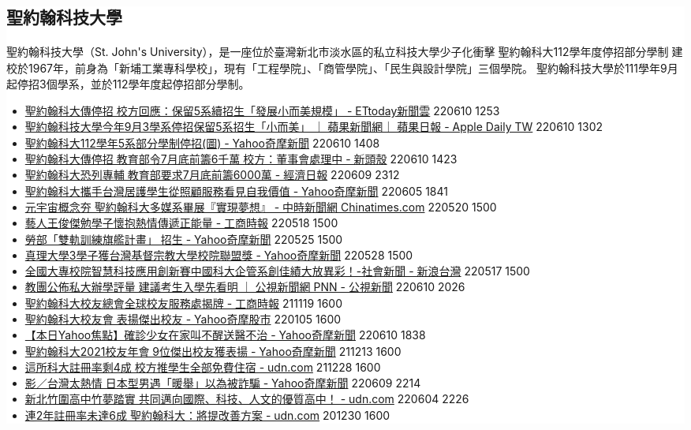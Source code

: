 ## 聖約翰科技大學

聖約翰科技大學（St. John's University），是一座位於臺灣新北市淡水區的私立科技大學少子化衝擊 聖約翰科大112學年度停招部分學制
建校於1967年，前身為「新埔工業專科學校」，現有「工程學院」、「商管學院」、「民生與設計學院」三個學院。
聖約翰科技大學於111學年9月起停招3個學系，並於112學年度起停招部分學制。
- [聖約翰科大傳停招 校方回應：保留5系續招生「發展小而美規模」 - ETtoday新聞雲](https://www.ettoday.net/news/20220610/2270059.htm "聖約翰科大傳停招 校方回應：保留5系續招生「發展小而美規模」 - ETtoday新聞雲") 220610 1253
- [聖約翰科技大學今年9月3學系停招保留5系招生「小而美」 ｜ 蘋果新聞網｜ 蘋果日報 - Apple Daily TW](https://www.appledaily.com.tw/life/20220610/SEVXKD567RANVCS5RW2GV55DNM/ "聖約翰科技大學今年9月3學系停招保留5系招生「小而美」 ｜ 蘋果新聞網｜ 蘋果日報 - Apple Daily TW") 220610 1302
- [聖約翰科大112學年5系部分學制停招(圖) - Yahoo奇摩新聞](https://tw.news.yahoo.com/%E8%81%96%E7%B4%84%E7%BF%B0%E7%A7%91%E5%A4%A7112%E5%AD%B8%E5%B9%B45%E7%B3%BB%E9%83%A8%E5%88%86%E5%AD%B8%E5%88%B6%E5%81%9C%E6%8B%9B-%E5%9C%96-054606461.html "聖約翰科大112學年5系部分學制停招(圖) - Yahoo奇摩新聞") 220610 1408
- [聖約翰科大傳停招 教育部令7月底前籌6千萬 校方：董事會處理中 - 新頭殼](https://newtalk.tw/news/view/2022-06-10/768290 "聖約翰科大傳停招 教育部令7月底前籌6千萬 校方：董事會處理中 - 新頭殼") 220610 1423
- [聖約翰科大恐列專輔 教育部要求7月底前籌6000萬 - 經濟日報](https://money.udn.com/money/story/7307/6377077?from=edn_newest_index "聖約翰科大恐列專輔 教育部要求7月底前籌6000萬 - 經濟日報") 220609 2312
- [聖約翰科大攜手台灣居護學生從照顧服務看見自我價值 - Yahoo奇摩新聞](https://tw.news.yahoo.com/%E8%81%96%E7%B4%84%E7%BF%B0%E7%A7%91%E5%A4%A7%E6%94%9C%E6%89%8B%E5%8F%B0%E7%81%A3%E5%B1%85%E8%AD%B7-%E5%AD%B8%E7%94%9F%E5%BE%9E%E7%85%A7%E9%A1%A7%E6%9C%8D%E5%8B%99%E4%B8%AD%E7%9C%8B%E8%A6%8B%E8%87%AA%E6%88%91%E5%83%B9%E5%80%BC-015204522.html "聖約翰科大攜手台灣居護學生從照顧服務看見自我價值 - Yahoo奇摩新聞") 220605 1841
- [元宇宙概念夯 聖約翰科大多媒系畢展『實現夢想』 - 中時新聞網 Chinatimes.com](https://www.chinatimes.com/campus/20220520003567-262301 "元宇宙概念夯 聖約翰科大多媒系畢展『實現夢想』 - 中時新聞網 Chinatimes.com") 220520 1500
- [藝人王俊傑勉學子懷抱熱情傳遞正能量 - 工商時報](https://ctee.com.tw/industrynews/cooperation/645203.html "藝人王俊傑勉學子懷抱熱情傳遞正能量 - 工商時報") 220518 1500
- [勞部「雙軌訓練旗艦計畫」 招生 - Yahoo奇摩新聞](https://tw.news.yahoo.com/%E5%8B%9E%E9%83%A8-%E9%9B%99%E8%BB%8C%E8%A8%93%E7%B7%B4%E6%97%97%E8%89%A6%E8%A8%88%E7%95%AB-%E6%8B%9B%E7%94%9F-134006872.html "勞部「雙軌訓練旗艦計畫」 招生 - Yahoo奇摩新聞") 220525 1500
- [真理大學3學子獲台灣基督宗教大學校院聯盟獎 - Yahoo奇摩新聞](https://tw.news.yahoo.com/%E7%9C%9F%E7%90%86%E5%A4%A7%E5%AD%B83%E5%AD%B8%E5%AD%90%E7%8D%B2%E5%8F%B0%E7%81%A3%E5%9F%BA%E7%9D%A3%E5%AE%97%E6%95%99%E5%A4%A7%E5%AD%B8%E6%A0%A1%E9%99%A2%E8%81%AF%E7%9B%9F%E7%8D%8E-120627264.html "真理大學3學子獲台灣基督宗教大學校院聯盟獎 - Yahoo奇摩新聞") 220528 1500
- [全國大專校院智慧科技應用創新賽中國科大企管系創佳績大放異彩！-社會新聞 - 新浪台灣](https://news.sina.com.tw/article/20220517/41853874.html "全國大專校院智慧科技應用創新賽中國科大企管系創佳績大放異彩！-社會新聞 - 新浪台灣") 220517 1500
- [教團公佈私大辦學評量 建議考生入學先看明 ｜ 公視新聞網 PNN - 公視新聞](https://news.pts.org.tw/article/585093 "教團公佈私大辦學評量 建議考生入學先看明 ｜ 公視新聞網 PNN - 公視新聞") 220610 2026
- [聖約翰科大校友總會全球校友服務處揭牌 - 工商時報](https://ctee.com.tw/industrynews/cooperation/551477.html "聖約翰科大校友總會全球校友服務處揭牌 - 工商時報") 211119 1600
- [聖約翰科大校友會 表揚傑出校友 - Yahoo奇摩股市](https://tw.stock.yahoo.com/news/%E8%81%96%E7%B4%84%E7%BF%B0%E7%A7%91%E5%A4%A7%E6%A0%A1%E5%8F%8B%E6%9C%83-%E8%A1%A8%E6%8F%9A%E5%82%91%E5%87%BA%E6%A0%A1%E5%8F%8B-201000299.html "聖約翰科大校友會 表揚傑出校友 - Yahoo奇摩股市") 220105 1600
- [【本日Yahoo焦點】確診少女在家叫不醒送醫不治 - Yahoo奇摩新聞](https://tw.news.yahoo.com/%E3%80%90%E6%9C%AC%E6%97%A5-yahoo%E7%84%A6%E9%BB%9E%E3%80%91%E7%A2%BA%E8%A8%BA%E5%B0%91%E5%A5%B3%E5%9C%A8%E5%AE%B6%E5%8F%AB%E4%B8%8D%E9%86%92-%E9%80%81%E9%86%AB%E4%B8%8D%E6%B2%BB-103856361.html "【本日Yahoo焦點】確診少女在家叫不醒送醫不治 - Yahoo奇摩新聞") 220610 1838
- [聖約翰科大2021校友年會 9位傑出校友獲表揚 - Yahoo奇摩新聞](https://tw.news.yahoo.com/%E8%81%96%E7%B4%84%E7%BF%B0%E7%A7%91%E5%A4%A72021%E6%A0%A1%E5%8F%8B%E5%B9%B4%E6%9C%83-9%E4%BD%8D%E5%82%91%E5%87%BA%E6%A0%A1%E5%8F%8B%E7%8D%B2%E8%A1%A8%E6%8F%9A-043652032.html "聖約翰科大2021校友年會 9位傑出校友獲表揚 - Yahoo奇摩新聞") 211213 1600
- [這所科大註冊率剩4成 校方推學生全部免費住宿 - udn.com](https://udn.com/news/story/6929/5994016 "這所科大註冊率剩4成 校方推學生全部免費住宿 - udn.com") 211228 1600
- [影／台灣太熱情 日本型男遇「暖舉」以為被詐騙 - Yahoo奇摩新聞](https://tw.news.yahoo.com/%E5%BD%B1-%E5%8F%B0%E7%81%A3%E5%A4%AA%E7%86%B1%E6%83%85-%E6%97%A5%E6%9C%AC%E5%9E%8B%E7%94%B7%E9%81%87-%E6%9A%96%E8%88%89-%E4%BB%A5%E7%82%BA%E8%A2%AB%E8%A9%90%E9%A8%99-043003845.html "影／台灣太熱情 日本型男遇「暖舉」以為被詐騙 - Yahoo奇摩新聞") 220609 2214
- [新北竹圍高中竹夢踏實 共同邁向國際、科技、人文的優質高中！ - udn.com](https://udn.com/news/story/9489/6363706 "新北竹圍高中竹夢踏實 共同邁向國際、科技、人文的優質高中！ - udn.com") 220604 2226
- [連2年註冊率未達6成 聖約翰科大：將提改善方案 - udn.com](https://udn.com/news/story/6928/5133365 "連2年註冊率未達6成 聖約翰科大：將提改善方案 - udn.com") 201230 1600
